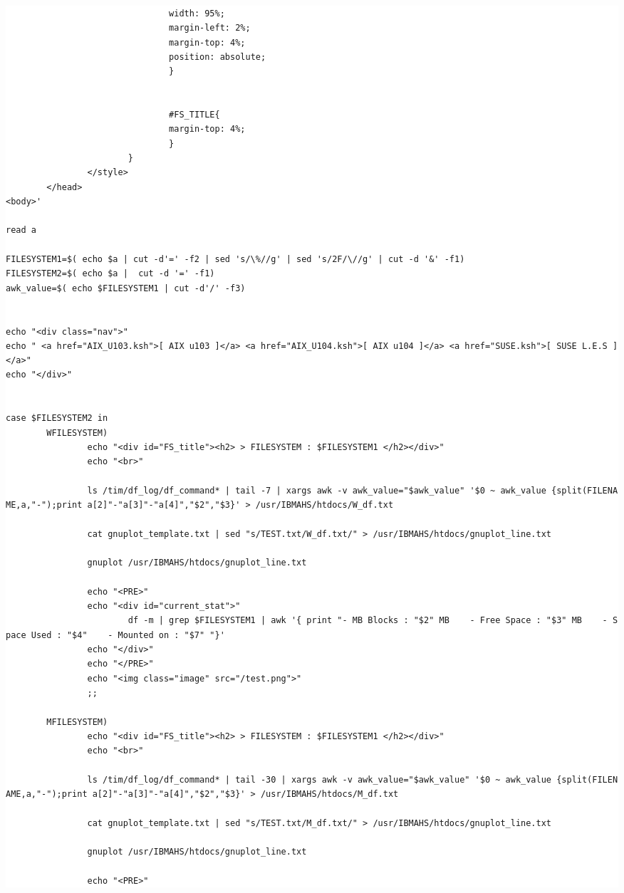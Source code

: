 ```
                                width: 95%;
                                margin-left: 2%;
                                margin-top: 4%;
                                position: absolute;
                                }


                                #FS_TITLE{
                                margin-top: 4%;
                                }
                        }
                </style>
        </head>
<body>'

read a

FILESYSTEM1=$( echo $a | cut -d'=' -f2 | sed 's/\%//g' | sed 's/2F/\//g' | cut -d '&' -f1)
FILESYSTEM2=$( echo $a |  cut -d '=' -f1)
awk_value=$( echo $FILESYSTEM1 | cut -d'/' -f3)


echo "<div class="nav">"
echo " <a href="AIX_U103.ksh">[ AIX u103 ]</a> <a href="AIX_U104.ksh">[ AIX u104 ]</a> <a href="SUSE.ksh">[ SUSE L.E.S ]</a>"
echo "</div>"


case $FILESYSTEM2 in
        WFILESYSTEM)
                echo "<div id="FS_title"><h2> > FILESYSTEM : $FILESYSTEM1 </h2></div>"
                echo "<br>"

                ls /tim/df_log/df_command* | tail -7 | xargs awk -v awk_value="$awk_value" '$0 ~ awk_value {split(FILENAME,a,"-");print a[2]"-"a[3]"-"a[4]","$2","$3}' > /usr/IBMAHS/htdocs/W_df.txt

                cat gnuplot_template.txt | sed "s/TEST.txt/W_df.txt/" > /usr/IBMAHS/htdocs/gnuplot_line.txt

                gnuplot /usr/IBMAHS/htdocs/gnuplot_line.txt

                echo "<PRE>"
                echo "<div id="current_stat">"
                        df -m | grep $FILESYSTEM1 | awk '{ print "- MB Blocks : "$2" MB    - Free Space : "$3" MB    - Space Used : "$4"    - Mounted on : "$7" "}'
                echo "</div>"
                echo "</PRE>"
                echo "<img class="image" src="/test.png">"
                ;;

        MFILESYSTEM)
                echo "<div id="FS_title"><h2> > FILESYSTEM : $FILESYSTEM1 </h2></div>"
                echo "<br>"

                ls /tim/df_log/df_command* | tail -30 | xargs awk -v awk_value="$awk_value" '$0 ~ awk_value {split(FILENAME,a,"-");print a[2]"-"a[3]"-"a[4]","$2","$3}' > /usr/IBMAHS/htdocs/M_df.txt

                cat gnuplot_template.txt | sed "s/TEST.txt/M_df.txt/" > /usr/IBMAHS/htdocs/gnuplot_line.txt

                gnuplot /usr/IBMAHS/htdocs/gnuplot_line.txt

                echo "<PRE>"
```